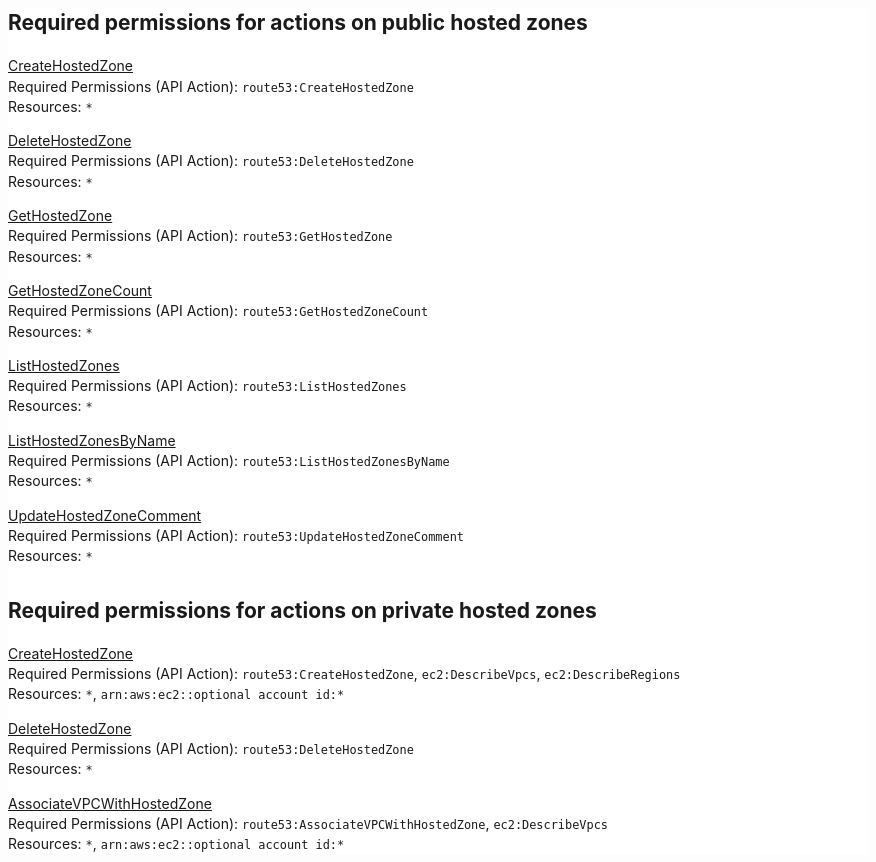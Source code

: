 ## Required permissions for actions on public hosted zones<a name="required-permissions-public-hosted-zones"></a><a name="public-hosted-zones-table"></a>

[CreateHostedZone](https://docs.aws.amazon.com/Route53/latest/APIReference/API_CreateHostedZone.html)  
Required Permissions \(API Action\): `route53:CreateHostedZone`  
Resources: `*`

[DeleteHostedZone](https://docs.aws.amazon.com/Route53/latest/APIReference/API_DeleteHostedZone.html)  
Required Permissions \(API Action\): `route53:DeleteHostedZone`  
Resources: `*`

[GetHostedZone](https://docs.aws.amazon.com/Route53/latest/APIReference/API_GetHostedZone.html)  
Required Permissions \(API Action\): `route53:GetHostedZone`  
Resources: `*`

[GetHostedZoneCount](https://docs.aws.amazon.com/Route53/latest/APIReference/API_GetHostedZoneCount.html)  
Required Permissions \(API Action\): `route53:GetHostedZoneCount`  
Resources: `*`

[ListHostedZones](https://docs.aws.amazon.com/Route53/latest/APIReference/API_ListHostedZones.html)  
Required Permissions \(API Action\): `route53:ListHostedZones`  
Resources: `*`

[ListHostedZonesByName](https://docs.aws.amazon.com/Route53/latest/APIReference/API_ListHostedZonesByName.html)  
Required Permissions \(API Action\): `route53:ListHostedZonesByName`  
Resources: `*`

[UpdateHostedZoneComment](https://docs.aws.amazon.com/Route53/latest/APIReference/API_UpdateHostedZoneComment.html)  
Required Permissions \(API Action\): `route53:UpdateHostedZoneComment`  
Resources: `*`

## Required permissions for actions on private hosted zones<a name="required-permissions-private-hosted-zones"></a><a name="private-hosted-zones-table"></a>

[CreateHostedZone](https://docs.aws.amazon.com/Route53/latest/APIReference/API_CreateHostedZone.html)  
Required Permissions \(API Action\): `route53:CreateHostedZone`, `ec2:DescribeVpcs`, `ec2:DescribeRegions`  
Resources: `*`, `arn:aws:ec2::optional account id:*`

[DeleteHostedZone](https://docs.aws.amazon.com/Route53/latest/APIReference/API_DeleteHostedZone.html)  
Required Permissions \(API Action\): `route53:DeleteHostedZone`  
Resources: `*`

[AssociateVPCWithHostedZone](https://docs.aws.amazon.com/Route53/latest/APIReference/API_AssociateVPCWithHostedZone.html)  
Required Permissions \(API Action\): `route53:AssociateVPCWithHostedZone`, `ec2:DescribeVpcs`  
Resources: `*`, `arn:aws:ec2::optional account id:*`
